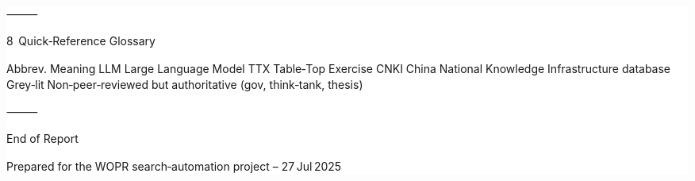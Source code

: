 ⸻

8  Quick‑Reference Glossary

Abbrev.	Meaning
LLM	Large Language Model
TTX	Table‑Top Exercise
CNKI	China National Knowledge Infrastructure database
Grey‑lit	Non‑peer‑reviewed but authoritative (gov, think‑tank, thesis)


⸻

End of Report

Prepared for the WOPR search‑automation project – 27 Jul 2025
